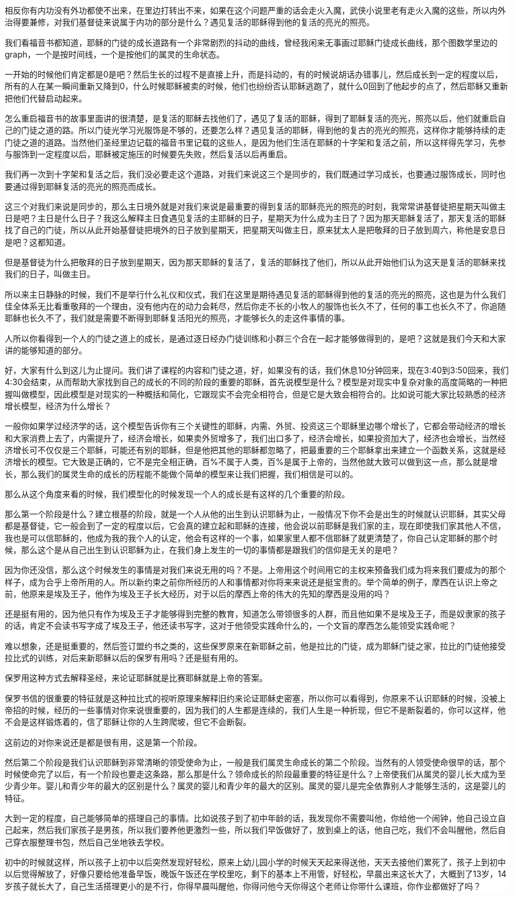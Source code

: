 相反你有内功没有外功都使不出来，在里边打转出不来，如果在这个问题严重的话会走火入魔，武侠小说里老有走火入魔的这些，所以内外治得要兼修，对我们基督徒来说属于内功的部分是什么？遇见复活的耶稣得到他的复活的亮光的照亮。

我们看福音书都知道，耶稣的门徒的成长道路有一个非常剧烈的抖动的曲线，曾经我闲来无事画过耶稣门徒成长曲线，那个图数学里边的graph，一个是按时间线，一个是按他们的属灵的生命状态。

一开始的时候他们肯定都是0是吧？然后生长的过程不是直接上升，而是抖动的，有的时候说胡话办错事儿，然后成长到一定的程度以后，所有的人在某一瞬间重新又降到0，什么时候耶稣被卖的时候，他们也纷纷否认耶稣逃跑了，就什么0回到了他起步的点了，然后耶稣又重新把他们代替启动起来。

怎么重启福音书的故事里面讲的很清楚，是复活的耶稣去找他们了，遇见了复活的耶稣，得到了耶稣复活的亮光，照亮以后，他们就重启自己的门徒之道的路。所以门徒光学习光服饰是不够的，还要怎么样？遇见复活的耶稣，得到他的复古的亮光的照亮，这样你才能够持续的走门徒之道的道路。当然他们圣经里边记载的福音书里记载的这些人，是因为他们生活在耶稣的十字架和复活之前，所以这样得先学习，先参与服饰到一定程度以后，耶稣被定施压的时候要先失败，然后复活以后再重启。

我们再一次到十字架和复活之后，我们没必要走这个道路，对我们来说这三个是同步的，我们既通过学习成长，也要通过服饰成长，同时也要通过得到耶稣复活的亮光的照亮而成长。

这三个对我们来说是同步的，那么主日境外就是对我们来说是最重要的得到复活的耶稣亮光的照亮的时刻，我常常讲基督徒把星期天叫做主日是吧？主日是什么日子？我这么解释主日食遇见复活的主耶稣的日子，星期天为什么成为主日了？因为那天耶稣复活了，那天复活的耶稣找了自己的门徒，所以从此开始基督徒把境外的日子放到星期天，把星期天叫做主日，原来犹太人是把敬拜的日子放到周六，称他是安息日是吧？这都知道。

但是基督徒为什么把敬拜的日子放到星期天，因为那天耶稣的复活了，复活的耶稣找了他们，所以从此开始他们认为这天是复活的耶稣来找我们的日子，叫做主日。

所以来主日静脉的时候，我们不是举行什么礼仪和仪式，我们在这里是期待遇见复活的耶稣得到他的复活的亮光的照亮，这也是为什么我们佳全体系无比看重敬拜的一个理由，没有他内在的动力会耗尽，然后你走不长的小牧人的服饰也长久不了，任何的事工也长久不了，你追随耶稣也长久不了，我们就是需要不断得到耶稣复活阳光的照亮，才能够长久的走这件事情的事。

人所以你看得到一个人的门徒之道上的成长，是通过逐日经办门徒训练和小群三个合在一起才能够做得到的，是吧？这就是我们今天和大家讲的能够知道的部分。

好，大家有什么到这儿为止提问。我们讲了课程的内容和门徒之道，好，如果没有的话，我们休息10分钟回来，现在3:40到3:50回来，我们4:30会结束，从而帮助大家找到自己的成长的不同的阶段的重要的耶稣，首先说模型是什么？模型是对现实中复杂对象的高度简略的一种把握叫做模型，因此模型是对现实的一种概括和简化，它跟现实不会完全相符合，但是它是大致会相符合的。比如说可能大家比较熟悉的经济增长模型，经济为什么增长？

一般你如果学过经济学的话，这个模型告诉你有三个关键性的耶稣，内需、外贸、投资这三个耶稣里边哪个增长了，它都会带动经济的增长和大家消费上去了，内需提升了，经济会增长，如果卖外贸增多了，我们出口多了，经济会增长，如果投资加大了，经济也会增长，当然经济增长可不仅仅是三个耶稣，可能还有别的耶稣，但是他把其他的耶稣都忽略了，把最重要的三个耶稣拿出来建立一个函数关系，这就是经济增长的模型。它大致是正确的，它不是完全相正确，百%不属于人类，百%是属于上帝的，当然他就大致可以做到这一点，那么就是增长，那么我们的属灵生命的成长的历程能不能做个简单的模型来让我们把握，我们相信是可以的。

那么从这个角度来看的时候，我们模型化的时候发现一个人的成长是有这样的几个重要的阶段。

那么第一个阶段是什么？建立根基的阶段，就是一个人从他的出生到认识耶稣为止，一般情况下你不会是出生的时候就认识耶稣，其实父母都是基督徒，它一般会到了一定的程度以后，它会真的建立起和耶稣的连接，他会说以前耶稣是我们家的主，现在即使我们家其他人不信，我也是可以信耶稣的，他成为我的我个人的认定，他会有这样的一个事，如果家里人都不信耶稣了就更清楚了，你自己认定耶稣的那个时候，那么这个是从自己出生到认识耶稣为止，在我们身上发生的一切的事情都是跟我们的信仰是无关的是吧？

因为你还没信，那么这个时候发生的事情是对我们来说无用的吗？不是。上帝用这个时间用它的主权来预备我们成为将来我们要成为的那个样子，成为合乎上帝所用的人。所以新约束之前你所经历的人和事情都对你将来来说还是挺宝贵的。举个简单的例子，摩西在认识上帝之前，他原来是埃及王子，他作为埃及王子长大经历，对于以后的摩西上帝的伟大的先知的摩西是没用的吗？

还是挺有用的，因为他只有作为埃及王子才能够得到完整的教育，知道怎么带领很多的人群，而且他如果不是埃及王子，而是奴隶家的孩子的话，肯定不会读书写字成了埃及王子，他还读书写字，这对于他领受实践命什么的，一个文盲的摩西怎么能领受实践命呢？

难以想象，还是挺重要的，然后签订盟约书之类的，这些保罗原来在新耶稣之前，他是拉比的门徒，成为耶稣门徒之家，拉比的门徒他接受拉比式的训练，对后来新耶稣以后的保罗有用吗？还是挺有用的。

保罗用这种方式去解释圣经，来论证耶稣就是比赛耶稣就是上帝的答案。

保罗书信的很重要的特征就是这种拉比式的视听原理来解释旧约来论证耶稣史密塞，所以你可以看得到，你原来不认识耶稣的时候，没被上帝招的时候，经历的一些事情对你来说很重要的，因为我们的人生都是连续的，我们人生是一种折现，但它不是断裂着的，你可以这样，他不会是这样锻炼着的，信了耶稣让你的人生跨爬坡，但它不会断裂。

这前边的对你来说还是都是很有用，这是第一个阶段。

然后第二个阶段是我们认识耶稣到非常清晰的领受使命为止，一般是我们属灵生命成长的第二个阶段。当然有的人领受使命很早的话，那个时候使命完了以后，有一个阶段也要走这条路，那么那是什么？领命成长的阶段最重要的特征是什么？上帝使我们从属灵的婴儿长大成为至少青少年。婴儿和青少年的最大的区别是什么？属灵的婴儿和青少年的最大的区别。属灵的婴儿是完全依靠别人才能够生活的，这是婴儿的特征。

大到一定的程度，自己能够简单的搭理自己的事情。比如说孩子到了初中年龄的话，我发现你不需要叫他，你给他一个闹钟，他自己设立自己起来，然后我们家孩子是男孩，所以我们要养他更激烈一些，所以我们早饭做好了，放到桌上的话，他自己吃，我们不会叫醒他，然后自己穿衣服整理书包，然后自己坐地铁去学校。

初中的时候就这样，所以孩子上初中以后突然发现好轻松，原来上幼儿园小学的时候天天起来得送他，天天去接他们累死了，孩子上到初中以后觉得解放了，好像只要给他准备早饭，晚饭午饭还在学校里吃，剩下的基本上不用管，好轻松，早晨出来这长大了，大概到了13岁，14岁孩子就长大了，自己生活搭理更小的是不行，你得早晨叫醒他，你得问他今天你得这个老师让你带什么课班，你作业都做好了吗？
